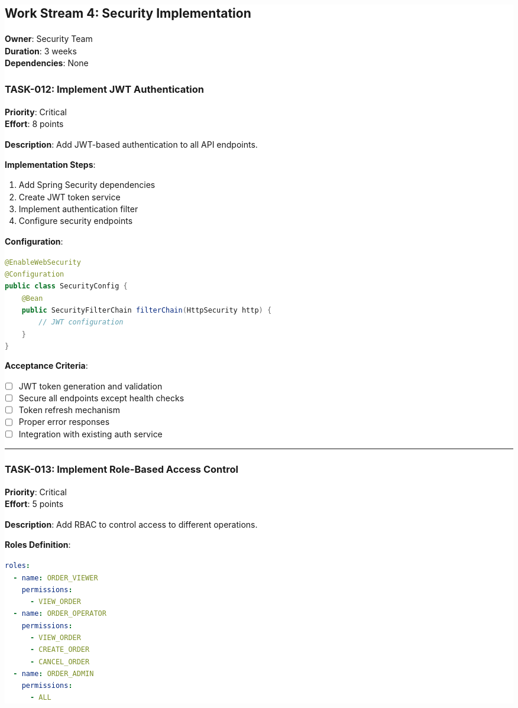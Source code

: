 
## Work Stream 4: Security Implementation
**Owner**: Security Team  
**Duration**: 3 weeks  
**Dependencies**: None

### TASK-012: Implement JWT Authentication
**Priority**: Critical  
**Effort**: 8 points

**Description**:
Add JWT-based authentication to all API endpoints.

**Implementation Steps**:
1. Add Spring Security dependencies
2. Create JWT token service
3. Implement authentication filter
4. Configure security endpoints

**Configuration**:
```java
@EnableWebSecurity
@Configuration
public class SecurityConfig {
    @Bean
    public SecurityFilterChain filterChain(HttpSecurity http) {
        // JWT configuration
    }
}
```

**Acceptance Criteria**:
- [ ] JWT token generation and validation
- [ ] Secure all endpoints except health checks
- [ ] Token refresh mechanism
- [ ] Proper error responses
- [ ] Integration with existing auth service

---

### TASK-013: Implement Role-Based Access Control
**Priority**: Critical  
**Effort**: 5 points

**Description**:
Add RBAC to control access to different operations.

**Roles Definition**:
```yaml
roles:
  - name: ORDER_VIEWER
    permissions:
      - VIEW_ORDER
  - name: ORDER_OPERATOR
    permissions:
      - VIEW_ORDER
      - CREATE_ORDER
      - CANCEL_ORDER
  - name: ORDER_ADMIN
    permissions:
      - ALL
```
